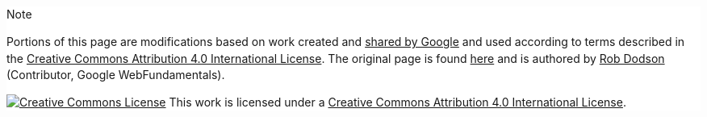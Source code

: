 


[DevtoolsAccessibilityReference]: reference.md "Accessibility-testing features in DevTools | Microsoft Docs"
[DevtoolsAccessibilityTab]: accessibility-tab.md "Test accessibility using the Accessibility tab | Microsoft Docs"
[MicrosoftEdgeDevtoolsMain]: ../../devtools-guide-chromium/index.md "Microsoft Edge Developer Tools | Microsoft Docs"
[DevtoolsCommandMenuIndex]: ../command-menu/index.md "Run Commands With The Microsoft Edge DevTools Command Menu | Microsoft Docs"
[DevtoolsConsoleIndex]: ../console/index.md "Console Overview | Microsoft Docs"
[DevtoolsCssIndex]: ../css/index.md "Get Started With Viewing And Changing CSS | Microsoft Docs"


[DevtoolsDomIndexViewDomNodes]: ../dom/index.md#view-dom-nodes "View DOM nodes - Get started with viewing and changing the DOM | Microsoft Docs"
[DevtoolsDomIndexNavigateDomTreeKeyboard]: ../dom/index.md#navigate-the-dom-tree-with-a-keyboard "Navigate the DOM Tree with a keyboard - Get started with viewing and changing the DOM | Microsoft Docs"
[DevtoolsOpen]: ../open/index.md "Open Microsoft Edge DevTools | Microsoft Docs"
[DevtoolsShortcuts]: ../shortcuts/index.md "Microsoft Edge DevTools Keyboard Shortcuts | Microsoft Docs"
[DevtoolsShortcutsStylesPaneKeyboard]: ../shortcuts/index.md#styles-panel-keyboard-shortcuts "Styles panel keyboard shortcuts - Microsoft Edge DevTools Keyboard Shortcuts | Microsoft Docs"

[ChromiumIssues868480]: https://bugs.chromium.org/p/chromium/issues/detail?id=868480 "Issue 868480 - Expose ARIA trees as tables in Mac accessibility"

[GithubEdgeDeveloperNewIssue]: https://github.com/MicrosoftDocs/edge-developer/issues/new?title=%5BDevTools%20Docs%20Feedback%5D "New Issue - MicrosoftDocs/edge-developer | GitHub"

[MDNActive]: https://developer.mozilla.org/docs/Web/CSS/:active ":active | MDN"
[MDNFocus]: https://developer.mozilla.org/docs/Web/CSS/:focus ":focus | MDN"

[MonorailChromiumIssues]: https://crbug.com "Issues - chromium - Monorail"

[W3CWaiAriaTablist]: https://www.w3.org/TR/wai-aria-1.1/#tablist "tablist (role) - Accessible Rich Internet Applications (WAI-ARIA) 1.1 | W3C"
[W3CWaiAriaTree]: https://www.w3.org/TR/wai-aria-1.1/#tree "tree (role) - Accessible Rich Internet Applications (WAI-ARIA) 1.1 | W3C"

> [!NOTE]
> Portions of this page are modifications based on work created and [shared by Google][GoogleSitePolicies] and used according to terms described in the [Creative Commons Attribution 4.0 International License][CCA4IL].
> The original page is found [here](https://developers.google.com/web/tools/chrome-devtools/accessibility/navigation) and is authored by [Rob Dodson][RobDodson] \(Contributor, Google WebFundamentals\).

[![Creative Commons License][CCby4Image]][CCA4IL]
This work is licensed under a [Creative Commons Attribution 4.0 International License][CCA4IL].

[CCA4IL]: https://creativecommons.org/licenses/by/4.0
[CCby4Image]: https://i.creativecommons.org/l/by/4.0/88x31.png
[GoogleSitePolicies]: https://developers.google.com/terms/site-policies
[KayceBasques]: https://developers.google.com/web/resources/contributors#kayce-basques
[RobDodson]: https://developers.google.com/web/resources/contributors#rob-dodson
